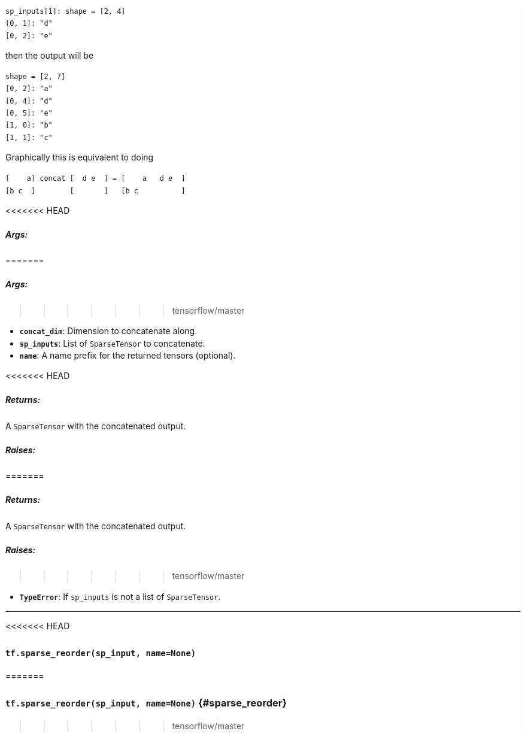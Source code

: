     sp_inputs[1]: shape = [2, 4]
    [0, 1]: "d"
    [0, 2]: "e"

then the output will be

    shape = [2, 7]
    [0, 2]: "a"
    [0, 4]: "d"
    [0, 5]: "e"
    [1, 0]: "b"
    [1, 1]: "c"

Graphically this is equivalent to doing

    [    a] concat [  d e  ] = [    a   d e  ]
    [b c  ]        [       ]   [b c          ]

<<<<<<< HEAD
##### Args: <a class="md-anchor" id="AUTOGENERATED-args-"></a>
=======
##### Args:
>>>>>>> tensorflow/master


*  <b>`concat_dim`</b>: Dimension to concatenate along.
*  <b>`sp_inputs`</b>: List of `SparseTensor` to concatenate.
*  <b>`name`</b>: A name prefix for the returned tensors (optional).

<<<<<<< HEAD
##### Returns: <a class="md-anchor" id="AUTOGENERATED-returns-"></a>

  A `SparseTensor` with the concatenated output.

##### Raises: <a class="md-anchor" id="AUTOGENERATED-raises-"></a>
=======
##### Returns:

  A `SparseTensor` with the concatenated output.

##### Raises:
>>>>>>> tensorflow/master


*  <b>`TypeError`</b>: If `sp_inputs` is not a list of `SparseTensor`.


- - -

<<<<<<< HEAD
### `tf.sparse_reorder(sp_input, name=None)` <a class="md-anchor" id="sparse_reorder"></a>
=======
### `tf.sparse_reorder(sp_input, name=None)` {#sparse_reorder}
>>>>>>> tensorflow/master
